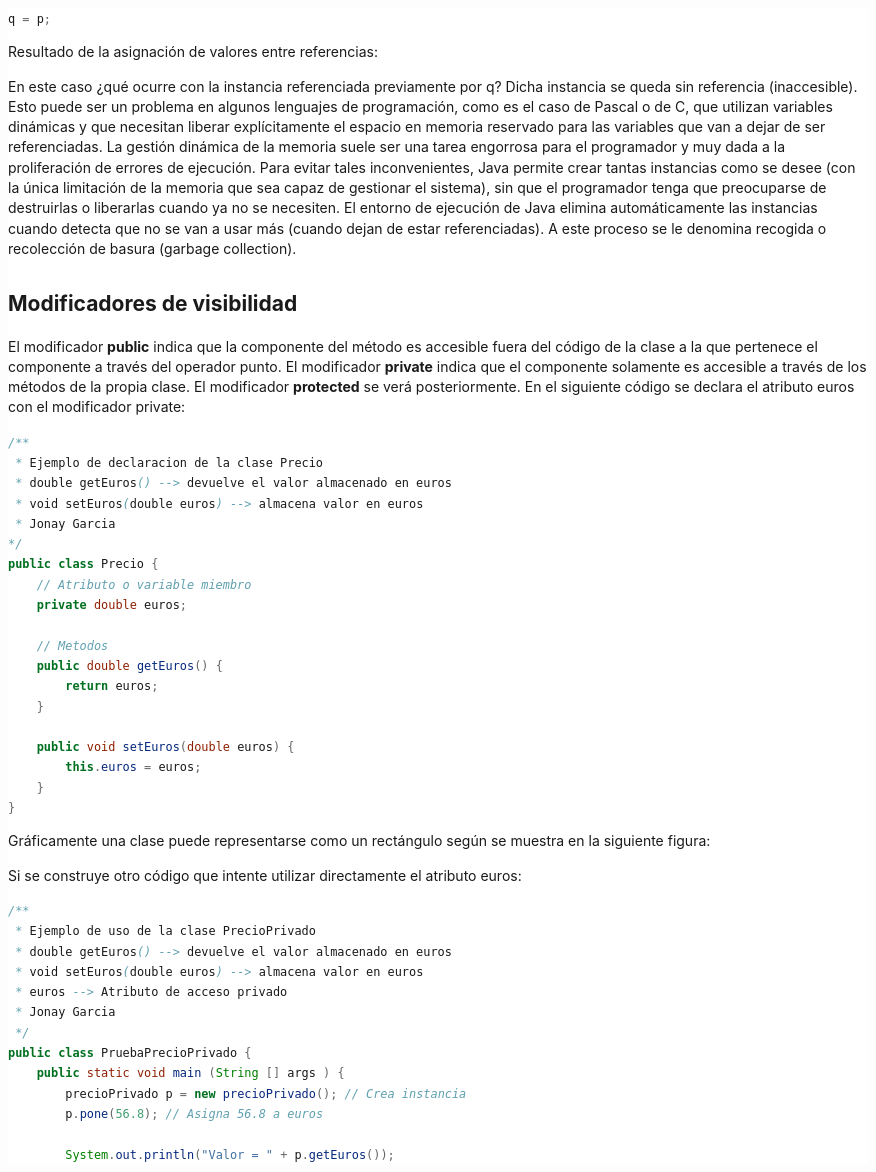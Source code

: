 ```java
q = p;
```

Resultado de la asignación de valores entre referencias:

En este caso ¿qué ocurre con la instancia referenciada previamente por q? Dicha instancia se queda sin referencia (inaccesible). Esto puede ser un problema en algunos lenguajes de programación, como es el caso de Pascal o de C, que utilizan variables dinámicas y que necesitan liberar explícitamente el espacio en memoria reservado para las variables que van a dejar de ser referenciadas. La gestión dinámica de la memoria suele ser una tarea engorrosa para el programador y muy dada a la proliferación de errores de ejecución. Para evitar tales inconvenientes, Java permite crear tantas instancias como se desee (con la única limitación de la memoria que sea capaz de gestionar el sistema), sin que el programador tenga que preocuparse de destruirlas o liberarlas cuando ya no se necesiten. El entorno de ejecución de Java elimina automáticamente las instancias cuando detecta que no se van a usar más (cuando dejan de estar referenciadas). A este proceso se le denomina recogida o recolección de basura (garbage collection).

## Modificadores de visibilidad

El modificador __public__ indica que la componente del método es accesible fuera del código
de la clase a la que pertenece el componente a través del operador punto. El modificador __private__ indica que el componente solamente es accesible a través de los métodos de la propia clase. El modificador __protected__ se verá posteriormente. En el siguiente código se declara el atributo euros con el modificador private:

```java
/**
 * Ejemplo de declaracion de la clase Precio
 * double getEuros() --> devuelve el valor almacenado en euros
 * void setEuros(double euros) --> almacena valor en euros
 * Jonay Garcia
*/
public class Precio {
    // Atributo o variable miembro
    private double euros;

    // Metodos
    public double getEuros() {
        return euros;
    }

    public void setEuros(double euros) {
        this.euros = euros;
    }
}
```

Gráficamente una clase puede representarse como un rectángulo según se muestra en la siguiente figura:

Si se construye otro código que intente utilizar directamente el atributo euros:

```java
/**
 * Ejemplo de uso de la clase PrecioPrivado
 * double getEuros() --> devuelve el valor almacenado en euros
 * void setEuros(double euros) --> almacena valor en euros
 * euros --> Atributo de acceso privado
 * Jonay Garcia
 */
public class PruebaPrecioPrivado {
    public static void main (String [] args ) {
        precioPrivado p = new precioPrivado(); // Crea instancia
        p.pone(56.8); // Asigna 56.8 a euros
   
        System.out.println("Valor = " + p.getEuros());
```